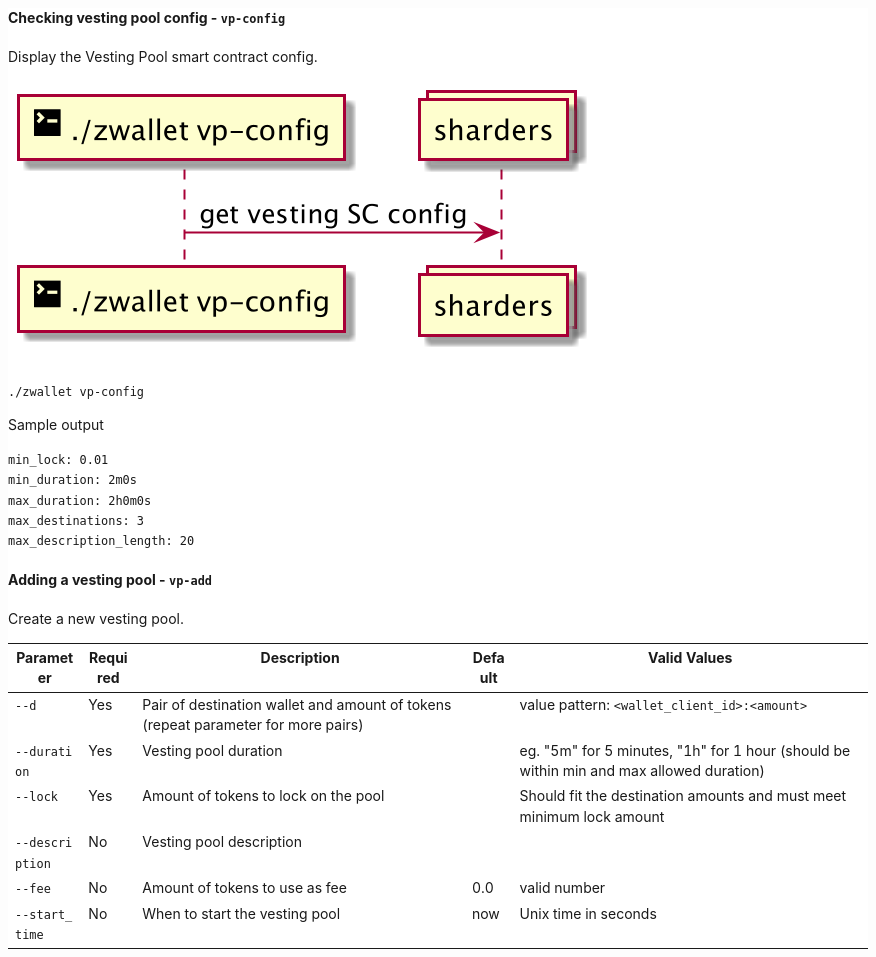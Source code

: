 #### Checking vesting pool config - `vp-config`

Display the Vesting Pool smart contract config.

![Vesting config](docs/vp-config.png "Vesting config")

```sh
./zwallet vp-config
```

Sample output

```
min_lock: 0.01
min_duration: 2m0s
max_duration: 2h0m0s
max_destinations: 3
max_description_length: 20
```

#### Adding a vesting pool - `vp-add`

Create a new vesting pool.

| Parameter       | Required | Description                                                  | Default | Valid Values                                                 |
| --------------- | -------- | ------------------------------------------------------------ | ------- | ------------------------------------------------------------ |
| `--d`           | Yes      | Pair of destination wallet and amount of tokens (repeat parameter for more pairs) |         | value pattern: `<wallet_client_id>:<amount>`                 |
| `--duration`    | Yes      | Vesting pool duration                                        |         | eg. "5m" for 5 minutes, "1h" for 1 hour (should be within min and max allowed duration) |
| `--lock`        | Yes      | Amount of tokens to lock on the pool                         |         | Should fit the destination amounts and must meet minimum lock amount |
| `--description` | No       | Vesting pool description                                     |         |                                                              |
| `--fee`         | No       | Amount of tokens to use as fee                               | 0.0     | valid number                                                 |
| `--start_time`  | No       | When to start the vesting pool                               | now     | Unix time in seconds                                         |

